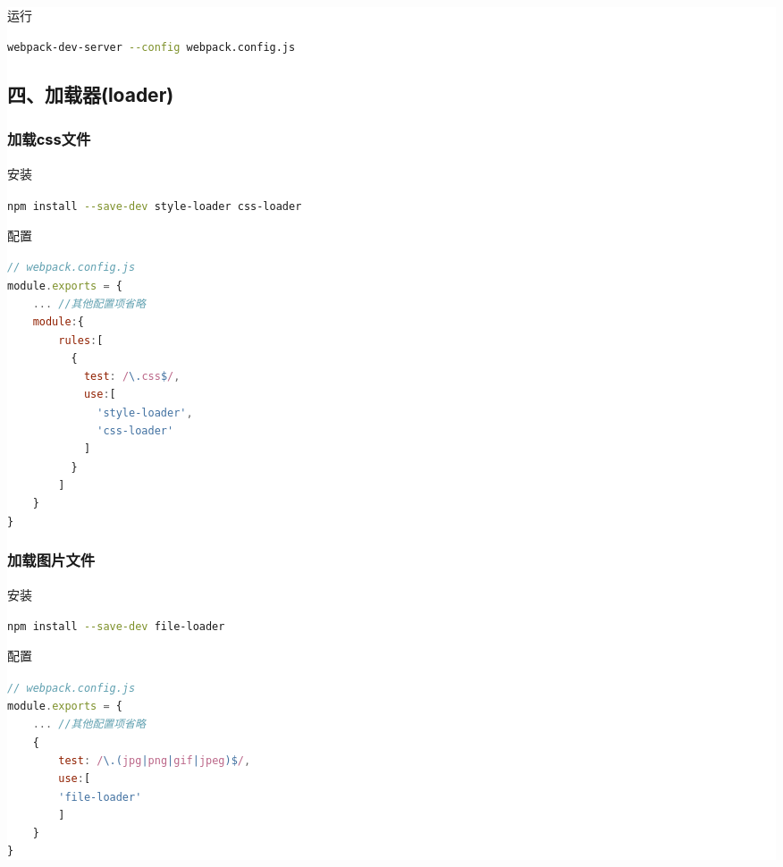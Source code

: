 运行

```bash
webpack-dev-server --config webpack.config.js
```



## 四、加载器(loader)

### 加载css文件

安装

```bash
npm install --save-dev style-loader css-loader
```

配置

```javascript
// webpack.config.js
module.exports = {
    ... //其他配置项省略
    module:{
        rules:[
          {
            test: /\.css$/,
            use:[
              'style-loader',
              'css-loader'
            ]
          }
        ]
    }
}
```



### 加载图片文件

安装

```bash
npm install --save-dev file-loader
```

配置

```javascript
// webpack.config.js
module.exports = {
    ... //其他配置项省略
    {
        test: /\.(jpg|png|gif|jpeg)$/,
        use:[
        'file-loader'
        ]
    }
}
```
